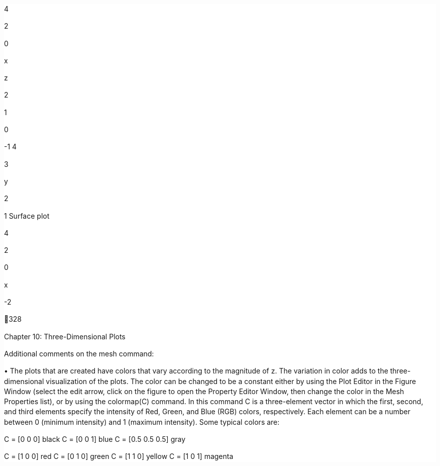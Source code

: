 4

2

0

x

z

2

1

0

-1
4

3

y

2

1
Surface plot

4

2

0

x

-2

328

Chapter 10: Three-Dimensional Plots

Additional comments on the mesh command:

• The plots that are created have colors that vary according to the magnitude of z.
The variation in color adds to the three-dimensional visualization of the plots.
The color can be changed to be a constant either by using the Plot Editor in the
Figure Window (select the edit arrow, click on the figure to open the Property
Editor Window, then change the color in the Mesh Properties list), or by using
the colormap(C) command. In this command C is a three-element vector in
which the first, second, and third elements specify the intensity of Red, Green,
and Blue (RGB) colors, respectively. Each element can be a number between 0
(minimum intensity) and 1 (maximum intensity). Some typical colors are:

C = [0 0 0]   black
C = [0 0 1]   blue
C = [0.5 0.5 0.5]   gray

C = [1 0 0]   red
C = [0 1 0]   green
C = [1 1 0]   yellow C = [1 0 1]   magenta

